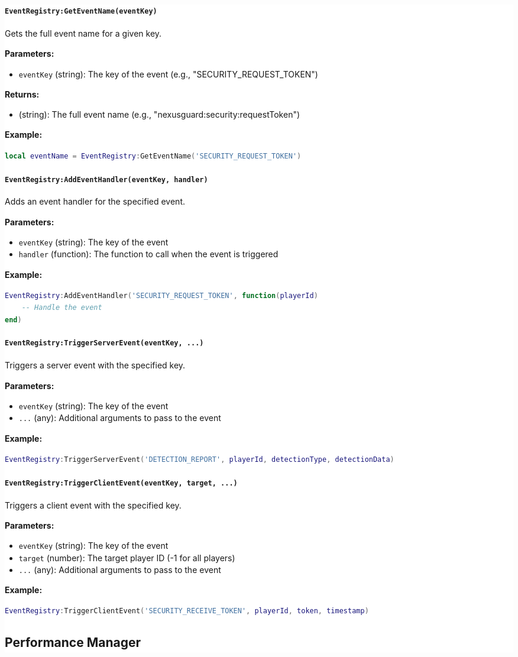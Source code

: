 #### `EventRegistry:GetEventName(eventKey)`

Gets the full event name for a given key.

**Parameters:**
- `eventKey` (string): The key of the event (e.g., "SECURITY_REQUEST_TOKEN")

**Returns:**
- (string): The full event name (e.g., "nexusguard:security:requestToken")

**Example:**
```lua
local eventName = EventRegistry:GetEventName('SECURITY_REQUEST_TOKEN')
```

#### `EventRegistry:AddEventHandler(eventKey, handler)`

Adds an event handler for the specified event.

**Parameters:**
- `eventKey` (string): The key of the event
- `handler` (function): The function to call when the event is triggered

**Example:**
```lua
EventRegistry:AddEventHandler('SECURITY_REQUEST_TOKEN', function(playerId)
    -- Handle the event
end)
```

#### `EventRegistry:TriggerServerEvent(eventKey, ...)`

Triggers a server event with the specified key.

**Parameters:**
- `eventKey` (string): The key of the event
- `...` (any): Additional arguments to pass to the event

**Example:**
```lua
EventRegistry:TriggerServerEvent('DETECTION_REPORT', playerId, detectionType, detectionData)
```

#### `EventRegistry:TriggerClientEvent(eventKey, target, ...)`

Triggers a client event with the specified key.

**Parameters:**
- `eventKey` (string): The key of the event
- `target` (number): The target player ID (-1 for all players)
- `...` (any): Additional arguments to pass to the event

**Example:**
```lua
EventRegistry:TriggerClientEvent('SECURITY_RECEIVE_TOKEN', playerId, token, timestamp)
```

## Performance Manager
